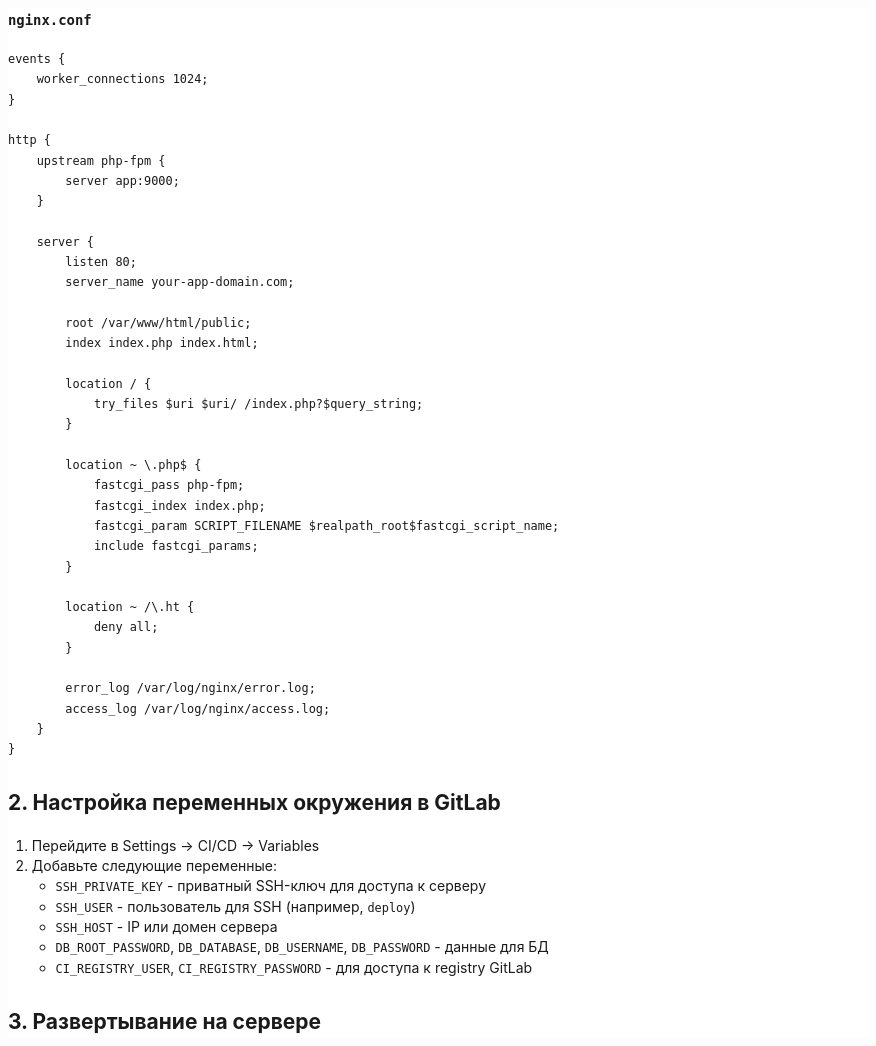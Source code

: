 ### `nginx.conf`

```nginx
events {
    worker_connections 1024;
}

http {
    upstream php-fpm {
        server app:9000;
    }

    server {
        listen 80;
        server_name your-app-domain.com;

        root /var/www/html/public;
        index index.php index.html;

        location / {
            try_files $uri $uri/ /index.php?$query_string;
        }

        location ~ \.php$ {
            fastcgi_pass php-fpm;
            fastcgi_index index.php;
            fastcgi_param SCRIPT_FILENAME $realpath_root$fastcgi_script_name;
            include fastcgi_params;
        }

        location ~ /\.ht {
            deny all;
        }

        error_log /var/log/nginx/error.log;
        access_log /var/log/nginx/access.log;
    }
}
```

## 2. Настройка переменных окружения в GitLab

1. Перейдите в Settings → CI/CD → Variables
2. Добавьте следующие переменные:
   - `SSH_PRIVATE_KEY` - приватный SSH-ключ для доступа к серверу
   - `SSH_USER` - пользователь для SSH (например, `deploy`)
   - `SSH_HOST` - IP или домен сервера
   - `DB_ROOT_PASSWORD`, `DB_DATABASE`, `DB_USERNAME`, `DB_PASSWORD` - данные для БД
   - `CI_REGISTRY_USER`, `CI_REGISTRY_PASSWORD` - для доступа к registry GitLab

## 3. Развертывание на сервере
